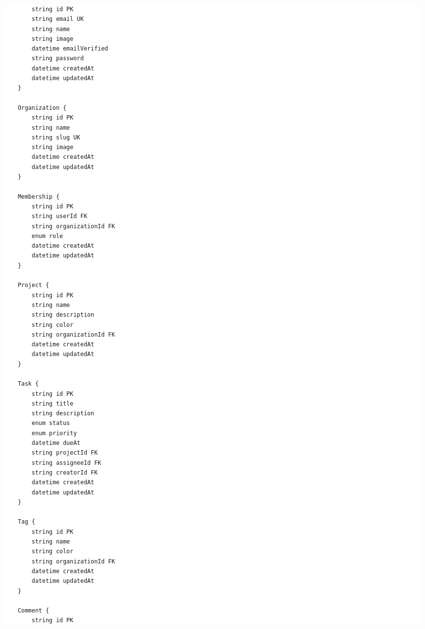 ```mermaid
        string id PK
        string email UK
        string name
        string image
        datetime emailVerified
        string password
        datetime createdAt
        datetime updatedAt
    }

    Organization {
        string id PK
        string name
        string slug UK
        string image
        datetime createdAt
        datetime updatedAt
    }

    Membership {
        string id PK
        string userId FK
        string organizationId FK
        enum role
        datetime createdAt
        datetime updatedAt
    }

    Project {
        string id PK
        string name
        string description
        string color
        string organizationId FK
        datetime createdAt
        datetime updatedAt
    }

    Task {
        string id PK
        string title
        string description
        enum status
        enum priority
        datetime dueAt
        string projectId FK
        string assigneeId FK
        string creatorId FK
        datetime createdAt
        datetime updatedAt
    }

    Tag {
        string id PK
        string name
        string color
        string organizationId FK
        datetime createdAt
        datetime updatedAt
    }

    Comment {
        string id PK
```